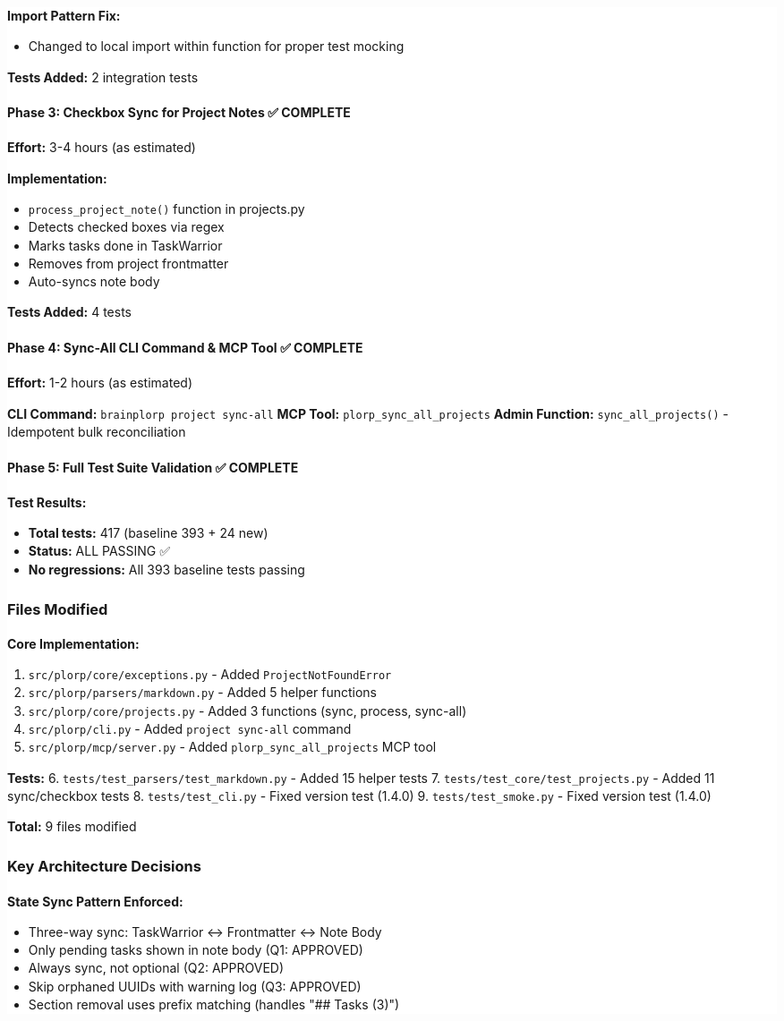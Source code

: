 **Import Pattern Fix:**
- Changed to local import within function for proper test mocking

**Tests Added:** 2 integration tests

#### Phase 3: Checkbox Sync for Project Notes ✅ COMPLETE
**Effort:** 3-4 hours (as estimated)

**Implementation:**
- `process_project_note()` function in projects.py
- Detects checked boxes via regex
- Marks tasks done in TaskWarrior
- Removes from project frontmatter
- Auto-syncs note body

**Tests Added:** 4 tests

#### Phase 4: Sync-All CLI Command & MCP Tool ✅ COMPLETE
**Effort:** 1-2 hours (as estimated)

**CLI Command:** `brainplorp project sync-all`
**MCP Tool:** `plorp_sync_all_projects`
**Admin Function:** `sync_all_projects()` - Idempotent bulk reconciliation

#### Phase 5: Full Test Suite Validation ✅ COMPLETE

**Test Results:**
- **Total tests:** 417 (baseline 393 + 24 new)
- **Status:** ALL PASSING ✅
- **No regressions:** All 393 baseline tests passing

### Files Modified

**Core Implementation:**
1. `src/plorp/core/exceptions.py` - Added `ProjectNotFoundError`
2. `src/plorp/parsers/markdown.py` - Added 5 helper functions
3. `src/plorp/core/projects.py` - Added 3 functions (sync, process, sync-all)
4. `src/plorp/cli.py` - Added `project sync-all` command
5. `src/plorp/mcp/server.py` - Added `plorp_sync_all_projects` MCP tool

**Tests:**
6. `tests/test_parsers/test_markdown.py` - Added 15 helper tests
7. `tests/test_core/test_projects.py` - Added 11 sync/checkbox tests
8. `tests/test_cli.py` - Fixed version test (1.4.0)
9. `tests/test_smoke.py` - Fixed version test (1.4.0)

**Total:** 9 files modified

### Key Architecture Decisions

**State Sync Pattern Enforced:**
- Three-way sync: TaskWarrior ↔ Frontmatter ↔ Note Body
- Only pending tasks shown in note body (Q1: APPROVED)
- Always sync, not optional (Q2: APPROVED)
- Skip orphaned UUIDs with warning log (Q3: APPROVED)
- Section removal uses prefix matching (handles "## Tasks (3)")
